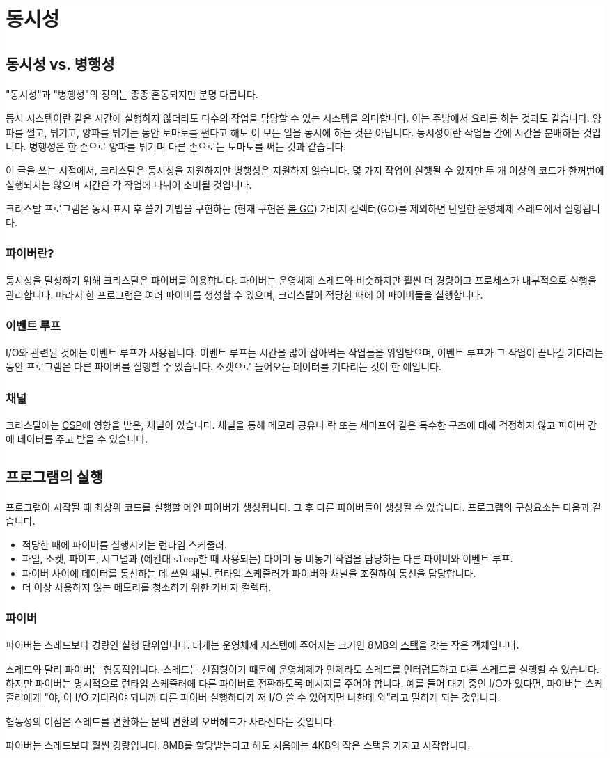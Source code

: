 # 동시성

## 동시성 vs. 병행성

"동시성"과 "병행성"의 정의는 종종 혼동되지만 분명 다릅니다.

동시 시스템이란 같은 시간에 실행하지 않더라도 다수의 작업을 담당할 수 있는 시스템을 의미합니다. 이는 주방에서 요리를 하는 것과도 같습니다. 양파를 썰고, 튀기고, 양파를 튀기는 동안 토마토를 썬다고 해도 이 모든 일을 동시에 하는 것은 아닙니다. 동시성이란 작업들 간에 시간을 분배하는 것입니다. 병행성은 한 손으로 양파를 튀기며 다른 손으로는 토마토를 써는 것과 같습니다.

이 글을 쓰는 시점에서, 크리스탈은 동시성을 지원하지만 병행성은 지원하지 않습니다. 몇 가지 작업이 실행될 수 있지만 두 개 이상의 코드가 한꺼번에 실행되지는 않으며 시간은 각 작업에 나뉘어 소비될 것입니다.

크리스탈 프로그램은 동시 표시 후 쓸기 기법을 구현하는 (현재 구현은 [봄 GC](http://www.hboehm.info/gc/)) 가비지 컬렉터(GC)를 제외하면 단일한 운영체제 스레드에서 실행됩니다.

### 파이버란?

동시성을 달성하기 위해 크리스탈은 파이버를 이용합니다. 파이버는 운영체제 스레드와 비슷하지만 훨씬 더 경량이고 프로세스가 내부적으로 실행을 관리합니다. 따라서 한 프로그램은 여러 파이버를 생성할 수 있으며, 크리스탈이 적당한 때에 이 파이버들을 실행합니다.

### 이벤트 루프

I/O와 관련된 것에는 이벤트 루프가 사용됩니다. 이벤트 루프는 시간을 많이 잡아먹는 작업들을 위임받으며, 이벤트 루프가 그 작업이 끝나길 기다리는 동안 프로그램은 다른 파이버를 실행할 수 있습니다. 소켓으로 들어오는 데이터를 기다리는 것이 한 예입니다.

### 채널

크리스탈에는 [CSP](https://en.wikipedia.org/wiki/Communicating_sequential_processes)에 영향을 받은, 채널이 있습니다. 채널을 통해 메모리 공유나 락 또는 세마포어 같은 특수한 구조에 대해 걱정하지 않고 파이버 간에 데이터를 주고 받을 수 있습니다.

## 프로그램의 실행

프로그램이 시작될 때 최상위 코드를 실행할 메인 파이버가 생성됩니다. 그 후 다른 파이버들이 생성될 수 있습니다. 프로그램의 구성요소는 다음과 같습니다.

* 적당한 때에 파이버를 실행시키는 런타임 스케줄러.
* 파일, 소켓, 파이프, 시그널과 (예컨대 `sleep`할 때 사용되는) 타이머 등 비동기 작업을 담당하는 다른 파이버와 이벤트 루프.
* 파이버 사이에 데이터를 통신하는 데 쓰일 채널. 런타임 스케줄러가 파이버와 채널을 조절하여 통신을 담당합니다.
* 더 이상 사용하지 않는 메모리를 청소하기 위한 가비지 컬렉터.

### 파이버

파이버는 스레드보다 경량인 실행 단위입니다. 대개는 운영체제 시스템에 주어지는 크기인 8MB의 [스택](https://en.wikipedia.org/wiki/Call_stack)을 갖는 작은 객체입니다.

스레드와 달리 파이버는 협동적입니다. 스레드는 선점형이기 때문에 운영체제가 언제라도 스레드를 인터럽트하고 다른 스레드를 실행할 수 있습니다. 하지만 파이버는 명시적으로 런타임 스케줄러에 다른 파이버로 전환하도록 메시지를 주어야 합니다. 예를 들어 대기 중인 I/O가 있다면, 파이버는 스케줄러에게 "야, 이 I/O 기다려야 되니까 다른 파이버 실행하다가 저 I/O 쓸 수 있어지면 나한테 와"라고 말하게 되는 것입니다.

협동성의 이점은 스레드를 변환하는 문맥 변환의 오버헤드가 사라진다는 것입니다.

파이버는 스레드보다 훨씬 경량입니다. 8MB를 할당받는다고 해도 처음에는 4KB의 작은 스택을 가지고 시작합니다.
